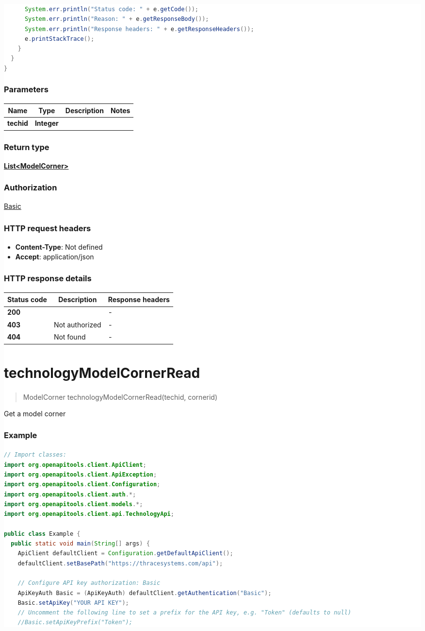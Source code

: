 ```java
      System.err.println("Status code: " + e.getCode());
      System.err.println("Reason: " + e.getResponseBody());
      System.err.println("Response headers: " + e.getResponseHeaders());
      e.printStackTrace();
    }
  }
}
```

### Parameters

Name | Type | Description  | Notes
------------- | ------------- | ------------- | -------------
 **techid** | **Integer**|  |

### Return type

[**List&lt;ModelCorner&gt;**](ModelCorner.md)

### Authorization

[Basic](../README.md#Basic)

### HTTP request headers

 - **Content-Type**: Not defined
 - **Accept**: application/json

### HTTP response details
| Status code | Description | Response headers |
|-------------|-------------|------------------|
**200** |  |  -  |
**403** | Not authorized |  -  |
**404** | Not found |  -  |

<a name="technologyModelCornerRead"></a>
# **technologyModelCornerRead**
> ModelCorner technologyModelCornerRead(techid, cornerid)



Get a model corner

### Example
```java
// Import classes:
import org.openapitools.client.ApiClient;
import org.openapitools.client.ApiException;
import org.openapitools.client.Configuration;
import org.openapitools.client.auth.*;
import org.openapitools.client.models.*;
import org.openapitools.client.api.TechnologyApi;

public class Example {
  public static void main(String[] args) {
    ApiClient defaultClient = Configuration.getDefaultApiClient();
    defaultClient.setBasePath("https://thracesystems.com/api");
    
    // Configure API key authorization: Basic
    ApiKeyAuth Basic = (ApiKeyAuth) defaultClient.getAuthentication("Basic");
    Basic.setApiKey("YOUR API KEY");
    // Uncomment the following line to set a prefix for the API key, e.g. "Token" (defaults to null)
    //Basic.setApiKeyPrefix("Token");
```